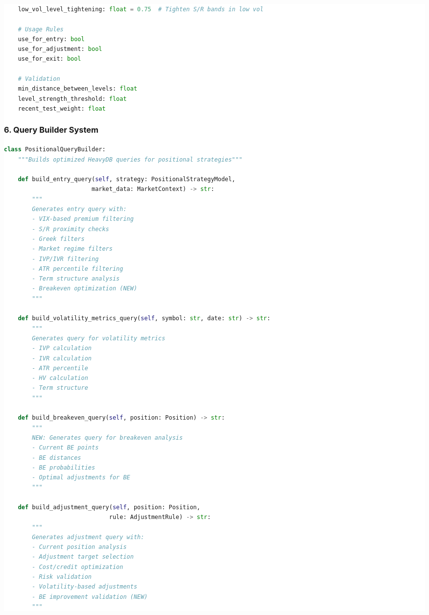 ```python
    low_vol_level_tightening: float = 0.75  # Tighten S/R bands in low vol
    
    # Usage Rules
    use_for_entry: bool
    use_for_adjustment: bool
    use_for_exit: bool
    
    # Validation
    min_distance_between_levels: float
    level_strength_threshold: float
    recent_test_weight: float
```

### 6. Query Builder System

```python
class PositionalQueryBuilder:
    """Builds optimized HeavyDB queries for positional strategies"""
    
    def build_entry_query(self, strategy: PositionalStrategyModel, 
                         market_data: MarketContext) -> str:
        """
        Generates entry query with:
        - VIX-based premium filtering
        - S/R proximity checks
        - Greek filters
        - Market regime filters
        - IVP/IVR filtering
        - ATR percentile filtering
        - Term structure analysis
        - Breakeven optimization (NEW)
        """
        
    def build_volatility_metrics_query(self, symbol: str, date: str) -> str:
        """
        Generates query for volatility metrics
        - IVP calculation
        - IVR calculation
        - ATR percentile
        - HV calculation
        - Term structure
        """
        
    def build_breakeven_query(self, position: Position) -> str:
        """
        NEW: Generates query for breakeven analysis
        - Current BE points
        - BE distances
        - BE probabilities
        - Optimal adjustments for BE
        """
        
    def build_adjustment_query(self, position: Position, 
                              rule: AdjustmentRule) -> str:
        """
        Generates adjustment query with:
        - Current position analysis
        - Adjustment target selection
        - Cost/credit optimization
        - Risk validation
        - Volatility-based adjustments
        - BE improvement validation (NEW)
        """
```